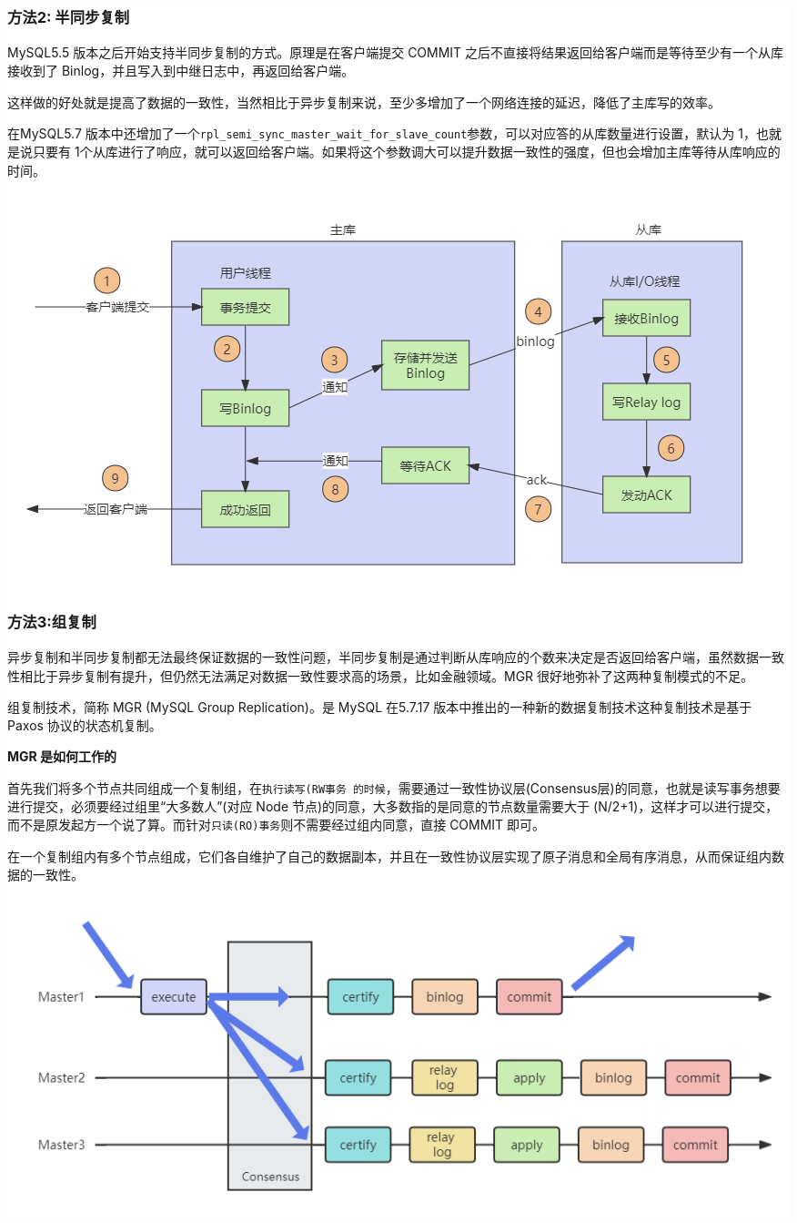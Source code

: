 ### 方法2: 半同步复制

MySQL5.5 版本之后开始支持半同步复制的方式。原理是在客户端提交 COMMIT 之后不直接将结果返回给客户端而是等待至少有一个从库接收到了 Binlog，并且写入到中继日志中，再返回给客户端。

这样做的好处就是提高了数据的一致性，当然相比于异步复制来说，至少多增加了一个网络连接的延迟，降低了主库写的效率。

在MySQL5.7 版本中还增加了一个`rpl_semi_sync_master_wait_for_slave_count`参数，可以对应答的从库数量进行设置，默认为 1，也就是说只要有 1个从库进行了响应，就可以返回给客户端。如果将这个参数调大可以提升数据一致性的强度，但也会增加主库等待从库响应的时间。

![img](..\images\mysql\218-06.png)

### 方法3:组复制

异步复制和半同步复制都无法最终保证数据的一致性问题，半同步复制是通过判断从库响应的个数来决定是否返回给客户端，虽然数据一致性相比于异步复制有提升，但仍然无法满足对数据一致性要求高的场景，比如金融领域。MGR 很好地弥补了这两种复制模式的不足。

组复制技术，简称 MGR (MySQL Group Replication)。是 MySQL 在5.7.17 版本中推出的一种新的数据复制技术这种复制技术是基于 Paxos 协议的状态机复制。

**MGR 是如何工作的**

首先我们将多个节点共同组成一个复制组，在`执行读写(RW事务 的时候`，需要通过一致性协议层(Consensus层)的同意，也就是读写事务想要进行提交，必须要经过组里“大多数人”(对应 Node 节点)的同意，大多数指的是同意的节点数量需要大于 (N/2+1)，这样才可以进行提交，而不是原发起方一个说了算。而针对`只读(RO)事务`则不需要经过组内同意，直接 COMMIT 即可。

在一个复制组内有多个节点组成，它们各自维护了自己的数据副本，并且在一致性协议层实现了原子消息和全局有序消息，从而保证组内数据的一致性。

![img](..\images\mysql\218-07.png)

